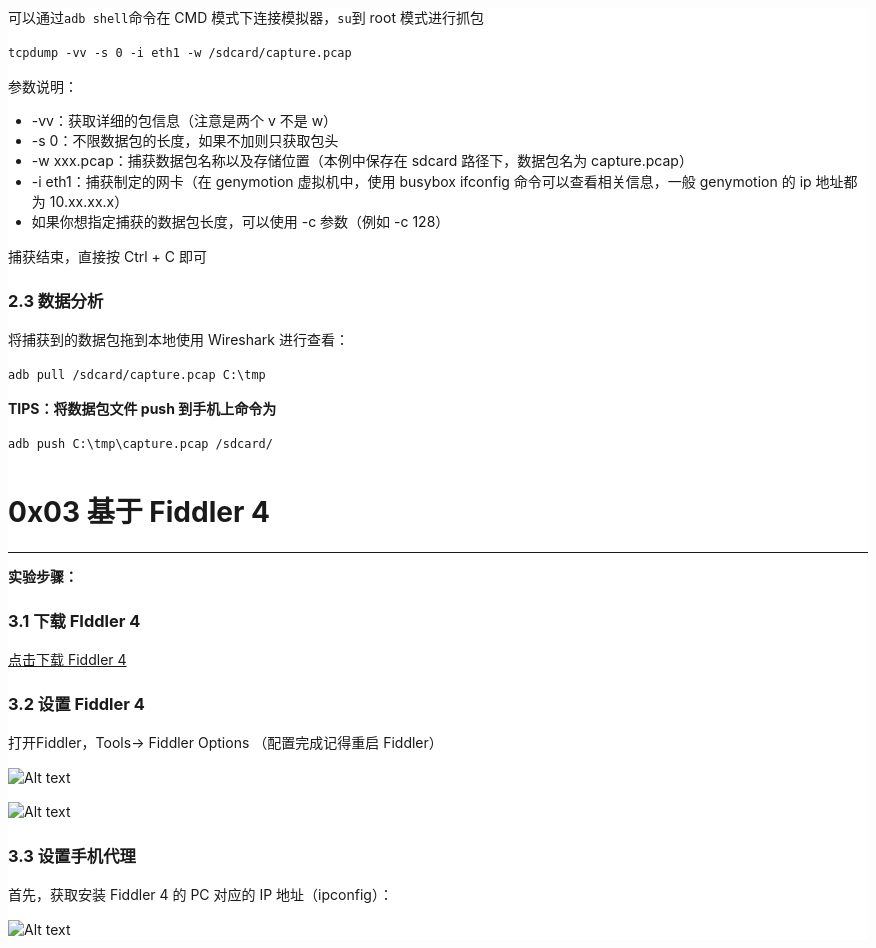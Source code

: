 可以通过`adb shell`命令在 CMD 模式下连接模拟器，`su`到 root 模式进行抓包

```
tcpdump -vv -s 0 -i eth1 -w /sdcard/capture.pcap

```

参数说明：

*   -vv：获取详细的包信息（注意是两个 v 不是 w）
*   -s 0：不限数据包的长度，如果不加则只获取包头
*   -w xxx.pcap：捕获数据包名称以及存储位置（本例中保存在 sdcard 路径下，数据包名为 capture.pcap）
*   -i eth1：捕获制定的网卡（在 genymotion 虚拟机中，使用 busybox ifconfig 命令可以查看相关信息，一般 genymotion 的 ip 地址都为 10.xx.xx.x）
*   如果你想指定捕获的数据包长度，可以使用 -c 参数（例如 -c 128）

捕获结束，直接按 Ctrl + C 即可

### 2.3 数据分析

将捕获到的数据包拖到本地使用 Wireshark 进行查看：

```
adb pull /sdcard/capture.pcap C:\tmp

```

**TIPS：将数据包文件 push 到手机上命令为**

```
adb push C:\tmp\capture.pcap /sdcard/

```

0x03 基于 Fiddler 4
=================

* * *

**实验步骤：**

### 3.1 下载 FIddler 4

[点击下载 Fiddler 4](https://www.telerik.com/download/fiddler)

### 3.2 设置 Fiddler 4

打开Fiddler，Tools-> Fiddler Options （配置完成记得重启 Fiddler）

![Alt text](http://drops.javaweb.org/uploads/images/44474420c08cd24b3933c037cf709b21eea5e76f.jpg)

![Alt text](http://drops.javaweb.org/uploads/images/d28163cea16d375aa68cbeb0342b010656d482c9.jpg)

### 3.3 设置手机代理

首先，获取安装 Fiddler 4 的 PC 对应的 IP 地址（ipconfig）：

![Alt text](http://drops.javaweb.org/uploads/images/69cdbdeaf24059a79eb5f14eedc79bab05bf234a.jpg)
